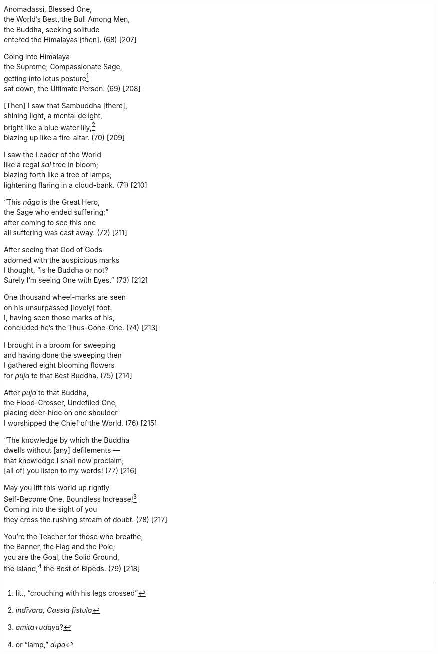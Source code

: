 Anomadassi, Blessed One,  
the World’s Best, the Bull Among Men,  
the Buddha, seeking solitude  
entered the Himalayas \[then\]. (68) \[207\]

Going into Himalaya  
the Supreme, Compassionate Sage,  
getting into lotus posture[^135]  
sat down, the Ultimate Person. (69) \[208\]

\[Then\] I saw that Sambuddha \[there\],  
shining light, a mental delight,  
bright like a blue water lily,[^136]  
blazing up like a fire-altar. (70) \[209\]

I saw the Leader of the World  
like a regal *sal* tree in bloom;  
blazing forth like a tree of lamps;  
lightening flaring in a cloud-bank. (71) \[210\]

“This *nāga* is the Great Hero,  
the Sage who ended suffering;”  
after coming to see this one  
all suffering was cast away. (72) \[211\]

After seeing that God of Gods  
adorned with the auspicious marks  
I thought, “is he Buddha or not?  
Surely I’m seeing One with Eyes.” (73) \[212\]

One thousand wheel-marks are seen  
on his unsurpassed \[lovely\] foot.  
I, having seen those marks of his,  
concluded he’s the Thus-Gone-One. (74) \[213\]

I brought in a broom for sweeping  
and having done the sweeping then  
I gathered eight blooming flowers  
for *pūjā* to that Best Buddha. (75) \[214\]

After *pūjā* to that Buddha,  
the Flood-Crosser, Undefiled One,  
placing deer-hide on one shoulder  
I worshipped the Chief of the World. (76) \[215\]

“The knowledge by which the Buddha  
dwells without \[any\] defilements —  
that knowledge I shall now proclaim;  
\[all of\] you listen to my words! (77) \[216\]

May you lift this world up rightly  
Self-Become One, Boundless Increase![^137]  
Coming into the sight of you  
they cross the rushing stream of doubt. (78) \[217\]

You’re the Teacher for those who breathe,  
the Banner, the Flag and the Pole;  
you are the Goal, the Solid Ground,  
the Island,[^138] the Best of Bipeds. (79) \[218\]


[^1]: perhaps fr. *lambati*, to hand down, “Pendulous”. \#112, \#345 {348} also take place on this mountain.
[^2]: *kumbhilā*
[^3]: *makarā*
[^4]: *suṃsumārā*, lit., “crocodile,” the term used to translate *kumbhīlā* in the preceding foot; these are actually two different sorts of crocodile, but to avoid the inevitable redundancy in English I have chosen to translate the former “alligator,” a species not actually found in this region.
[^5]: read *pāṭhīna*, Silurus Boalis, “a kind of shad” (RD); wikipedia gives “sheatfish,” related to catfish, includes all the siluridae. BJTS glosses *peṭiyō*
[^6]: *pāvusa*, glossed as “large-mouth fish”, cf. *pāgusa*, *patusa*, BJTS glosses *lūllu*
[^7]: reading *valajā* with BJTS, which treats it as a type of fish (Sinh. *valayō*), for PTS *jalajā*, lit., “water-born”, a generic word for “fish”.
[^8]: *muñja*, more common as a kind of reed, also the name of a fish (BJTS glosses *moddu*), always in *dvandva* compound with *rohita*, “red-fish”
[^9]: *rohita*, BJTS glosses *reheru*
[^10]: reading *maggurā* with BJTS, which glosses the term as *magurō*, for PTS *vaggula* (= *vagguli*, bat? Or fr. *vaggu*, beautiful, hence “pretty fish”?)
[^11]: *patāyanti*.
[^12]: reading *sālā* *<span class="diacritics" data-state="on">c</span><span class="no-diacritics" data-state="off">ch</span>a* (BJTS, cty) for *kolakā* (PTS); shorea robusta
[^13]: *tilaka*, BJTS glosses as *madaṭa* cf. botanical dictionary = *madaṭiya*, a tree which yields false yellow sandalwood, and seeds that are used as beads and a jeweler’s weight of about 1.25 troy ounce, *adenanthera pavonina*, coral bean tree a.k.a. saga, sagaseed tree, red-bead tree, kolkriki
[^14]: *pāṭali*, Sinh. *paḷol*, Bignonia suaveolens, sterospermum suaveolens (*Bignon.*), trumpet-flower tree, the Bodhi Tree of Vipassi Buddha.
[^15]: *sindhuvārita*, Vitex negundo**, a.k.a. horshoe vitex, five-leaved chaste tree
[^16]: PTS *salaḷā*, BJTS *salalā*, BJTS Sinh.gloss = *hora* = “large timber tree yielding rezin and oil, Dipterocarpus zeylanicus *(Dipterocarp*.)” (Bot. dict.). RD says this is a tree with fragrant blossoms (which was the Bodhi Tree of Padumuttara Buddha, cf. above, \#177, v. 1 \[2133\]). RD notes references to this tree atJ v.420; Bu ii.51= J i.13; Vv 355; VvA 162; Miln 338; M ii.184, and says it is Pinus Longiflis (now more commonly Pinus Longifolia), Indian pine, indigenous to northern India, Pakistan, Himalayas, bearing brilliant clustered flowers in blue and other colors, with edible seeds.
[^17]: *nīpa* = Sinhala *kolom*, nauclea orientalis*;* “yelow cheesewood,” also called Leichhardt tree
[^18]: *nāga* = Sinhala *nā*, ironwood, Mesua Ferrea Linn, Bodhi tree of Mangala, Sumana, Revata, Sobhita buddhas; national tree of Sri Lanka. It has brilliant, fragrant white flowers containing four petals each, as well as a red fruit eaten by birds.
[^19]: *punnāga* = Sinhala *domba*, Alexandrian laurel, Calophyllum inophyllum
[^20]: *ketaka*, Pandanus odoratissima, Sinhala *väṭakē or väṭakeyiyā*.
[^21]: *atimutta* = *atimuttaka*? RD: a plant, Gaertnera Racemosa = hiptage, hiptage benghalensis, stout, high-climbing vine, now invasive species in Florida, scented pink-white flowers, medicinal uses. BJTS glosses Sinh. *yohombu* (Bot. Dict*. = yohombu väla = yon tumba*, an annual creeper, Trichodesma zeylanicum).
[^22]: Jonesia Asoka, Saraca asoca
[^23]: *aṅkola*, Alangium hexapetalum**, a.k.a. sage-leaved alangium, Sinh. *rukaṅguna*
[^24]: *bimbijāla*, the Bodhi tree of the previous Buddha, Dhammadassi Buddha, Sinh. *rat karavū*, momordica monadelpha
[^25]: RD: name of a flower
[^26]: = *kandala*, RD: a plant with white flowers
[^27]: *tiṇasūlika* = “Arabian jasmine,” Sinhala *bōlidda*
[^28]: *kaṇṇikāra, kaṇikāra* = Sinhala *kinihiriya*, Pterospermum acerifolium, produces a brilliant mass of yellow flowers; Engl. a.k.a. karnikar, bayur tree, maple-leaf bayur, caniyar (now archaic?), dinner-plate tree; Bodhi tree of Siddhattha Buddha.
[^29]: *asana*, Pentaptera tomentosa, = a.k.a. crocodile-bark tree, Indian laurel, silver grey wood, white chuglam. The Bodhi tree of Tissa Buddha. BJTS glosses as *piyā gasa* = *bakmī* = Sarcocephalus cordatus (*Rubi.*)
[^30]: *añjani, = añjana-rukkha*, black-colored tree, cf. *añjana* black ointment
[^31]: *punnāga* = Sinhala *domba*, Alexandrian laurel, Calophyllum inophyllum
[^32]: *giripunnāga*
[^33]: *koviḷāra*, species of ebony, Bauhinia variegata
[^34]: *Uddālaka* = Cassia fistula**, Sinh. *äsaḷa*
[^35]: *kuṭaja*, Nerium antidysenterica (used for diarrhea, as its name implies), aka arctic snow, winter cherry, Wrightia antidysenterica, Wrightia zeylanica, nerium zeylanica, Sinhala *kelinda*
[^36]: *kadamba* (Sinh. *koḷom*) is Nauclea cordifolia = Neolamarckia cadamba, with orange-colored, fragrant blossoms
[^37]: *vakula*, Mimusops elengi, = Spanish cherry, medlar, bullet-wood
[^38]: *kadali*
[^39]: *mātulungiya*
[^40]: *aññe jāyanti kesarī* (fr. *kesara*, flower pollen). BJTS seems to take this as a type or stage of the lotus flower, “pollen lotuses” (*kesara-padmayō*)
[^41]: here “tank” (*taḷāka*, Sinhala *wäwa*) is used interchangeably with “lake” (*sara*), and as the context well makes clear it should be imagined as a large, man-made reservoir rather than some sort of table-top fishbowl.
[^42]: *gabbhaŋ gaṇhanti*, lit., “seizing the womb,” BJTS glosses *hata gaṇit* = *aṭa gannawā*, are germinating or springing forth
[^43]: *mūlāliyo*, BJTS gloss *nelumba-ala*
[^44]: taking *niddhāvanti* from *dhāvati* 2
[^45]: = *siṇghāṭa*, *singhara*, Hindi *siṅghāḍā*, a kind of water plant, Sinh. *gokaṭu*, trapa bispinosa, “water caltrop” or “Water chestnut” or “buffalo nut,” “bat nut,” “devil pod,” “ling nut,” “*lin kok*,” “*lin kio* nut”
[^46]: Sinhala *banduvada*, Latin *pentapetes phoenicea*
[^47]: read *pāṭhīna*, Silurus Boalis, “a kind of shad” (RD); wikipedia gives “sheatfish,” related to catfish, includes all the siluridae. BJTS glosses *peṭiyō*
[^48]: *pāvusa*, glossed as “large-mouth fish”, cf. *pāgusa, patusa*, BJTS glosses *lūllu*
[^49]: reading *valajā* with BJTS, which treats it as a type of fish (Sinh. *valayō*), for PTS *jalajā*, lit., “water-born”, a generic word for “fish”.
[^50]: *muñja*, more common as a kind of reed, also the name of a fish (BJTS glosses *moddu*), always in *dvandva* compound with *rohita*, “red-fish”
[^51]: *rohita*, BJTS glosses *reheru*
[^52]: BJTS reads *saṅgulā* and glosses *aṅguluvō*
[^53]: BJTS reads *maṅgurā* and glosses *magurō*
[^54]: fr. *ogāhati*, *ogāhana*, plunging? = watersnakes? BJTS reads *oguha*. In v. \[4012\], below, the same (?) term is spelt *uggāhaka*. Cf *gaha*, a demon, a “seizer”
[^55]: *ajagarā*. RD says “a large snake…a Boa Constrictor”
[^56]: *parevatā*
[^57]: *ravihaŋsā*
[^58]: *<span class="diacritics" data-state="on">c</span><span class="no-diacritics" data-state="off">ch</span>akkavākā*, BJTS Sinh. gloss *sakvālihiṇiyō* = *<span class="diacritics" data-state="on">c</span><span class="no-diacritics" data-state="off">ch</span>akravākayā*, an aquatic bird, brahminy goose, btahmany kite, haliastur indus
[^59]: *kokilā*
[^60]: *suka°*
[^61]: reading °*sālikā* with BJTS for PTS *°sāḷi <span class="diacritics" data-state="on">c</span><span class="no-diacritics" data-state="off">ch</span>a*. Sāḷlka* (Skt. *śārika*) = Sinh. *säḷalihiṇiyō*, Indian mynah birds (Hindi *maina*, Skt. *madana*)
[^62]: *kukutthakā*, Sinh. *valikukuḷō*
[^63]: *kulīrakā*, BJTS *kuḷ°*, Sinh. *ranvan kakuḷuvō*
[^64]: *pokkharasātakā*, Sinh. gloss *piyum venehi* (lotus-colored) *vil-lihiṇiyō*, lake-swallow or swift. PSI dict. gives: “a type of crane-*ardea siberica*”
[^65]: *dindibhā*, Sinh. gloss *kirallu, kiraḷā* = red-wattled or yellow-wattled lapwing. PSI dictionary gives “bluejay”
[^66]: *sukapotā*, Sinh. gloss = *girāmalittō* (= *girāmali<span class="diacritics" data-state="on">cc</span><span class="no-diacritics" data-state="off">chch</span>iyā*), Ceylon lorikeet, loriculus indicus
[^67]: *haŋsā*
[^68]: *koñ<span class="diacritics" data-state="on">c</span><span class="no-diacritics" data-state="off">ch</span>ā*, Sinh. *kosvā lihiṇiyō*
[^69]: *mayurā*
[^70]: *kokilā*, Sinh. gloss *kovulō*
[^71]: *tambacūlaka*, Sinh. gloss *kukuḷō*
[^72]: reading *pampakā* with BJTS (PTS reads *sampakā*), Sinh. gloss *huṇapupulō* (Sorata = *uṇahapuḷuvā*), a small, tailless monkey. Its high-pitched cry famously (and frighteningly) resembles that of a cobra.
[^73]: *jīvajīva*, Sinh-Eng dict: *äṭikukuḷa*
[^74]: *kosikā*= *kosiya*, owl, Sinh. gloss *bakmunuṇō*
[^75]: BJTS treats this as a type of bird
[^76]: *senakā* = *sena*, Sinh. gloss = *kaburässō*
[^77]: *kurarā*, Sinh. gloss *ukussō* PSI dict. = *kaburässō*
[^78]: *pasada*, Sinh. gloss *titmuvō*, pl. of *titmuvā*, spotted deer, axis maculatus
[^79]: *varahā*, Sinh. gloss *vallūrō*
[^80]: *vakā*, Sinh. gloss *vṛkayō*, cognate with “wolf”
[^81]: *bheraṇḍakā*, Sinh. gloss *sivallu*, pl. of *sivalā, hivalā*
[^82]: *rohi<span class="diacritics" data-state="on">cc</span><span class="no-diacritics" data-state="off">chch</span>ā*, RD says “a kind of deer, J.vi.537, fr. *rohita*, red, hence “red deer” (?); Sinh. gloss *rērumuvō*, pl. of *rērumuvā*, = “duck” or “teal” deer.
[^83]: *a<span class="diacritics" data-state="on">c</span><span class="no-diacritics" data-state="off">ch</span>cha°*, Sinh. gloss *valassu*
[^84]: *koka*, etymological cousin of *vāka*, *vṛka*, above, see RD
[^85]: *tara<span class="diacritics" data-state="on">c</span><span class="no-diacritics" data-state="off">ch</span>chā*, Sinh. gloss *kara bānā* (‘submissive” “bent over”) *valassu*, Note BJTS omits the second mention of “wolves” so may be taking *koka* in compound with *tara<span class="diacritics" data-state="on">c</span><span class="no-diacritics" data-state="off">ch</span>chā* (i.e., *kokatara<span class="diacritics" data-state="on">c</span><span class="no-diacritics" data-state="off">ch</span>chā*), in specifying this particular type of bear (cf. Sorata, *kara baāna valasā*, s.v.)
[^86]: i.e., showing their rut in their eyes, ears, and genitals. See cty, p. 288.
[^87]: I.e., elephant. Cty (p. 311; 288): born in the *mātaṅga* clan of elephants
[^88]: *kiṇṇara*, Sinh. gloss *kindurō*
[^89]: *vānarā*, Sinh. gloss *vandurō*
[^90]: *vanakammikā*
[^91]: *<span class="diacritics" data-state="on">c</span><span class="no-diacritics" data-state="off">ch</span>etā*, Sinh. gloss *dāsayō* (“slaves”) seems to read *<span class="diacritics" data-state="on">c</span><span class="no-diacritics" data-state="off">ch</span>eta* as *<span class="diacritics" data-state="on">c</span><span class="no-diacritics" data-state="off">ch</span>eṭa*, *<span class="diacritics" data-state="on">c</span><span class="no-diacritics" data-state="off">ch</span>eṭaka*, servant, boy; I follow the gloss in giving the word (otherwise “mind,” “thought”) a translation, though RD and PSI dict give no indication that *<span class="diacritics" data-state="on">c</span><span class="no-diacritics" data-state="off">ch</span>eta* is an alternate spelling for *<span class="diacritics" data-state="on">c</span><span class="no-diacritics" data-state="off">ch</span>eṭa*
[^92]: *luddakā*, Sinh. gloss *väddō*, aborigines of Sri Lanka (Veddas)
[^93]: *tinduka* = *timbiri*, diospyros embryopteris**, a.k.a. Indian persimmon
[^94]: *piyal* = buchanania latifolia
[^95]: *madhuka* reading *madhuk’ ekā*; *madhuka* = mī gasa, bassia latifolia
[^96]: BJTS glosses as Sinh. *ät demaṭa*, Bot. Dict: “a small timber tree that bears yellow flowers, Gmelina arborea (*Verb.*)
[^97]: PTS *kosumbhā*, BJTS *kosambā*, also spelt *kosambhā*, - (acc. to BJTS Sinh. gloss on \[3762\]) Sinh. *kohomba*, neem or margosa tree, Azadirachta indica, though Cone says “a kind of shrub or plant”
[^98]: PTS *salaḷā*, BJTS *salalā*, BJTS Sinh.gloss = *hora* = “large timber tree yielding rezin and oil, Dipterocarpus zeylanicus (*Dipterocarp.*)” (Bot. dict.)
[^99]: *nīpa* = Sinhala *kolom*, *nauclea orientalis*; also called Leichhardt tree
[^100]: *harīṭaka =* Sinhala *araḷu*, yellow myrobalan, terminalia chebula
[^101]: *āmalaka* = Sinhala *nelli*, phyllanthus emblica**, emblic myrobalan, Indian gooseberry
[^102]: fruit of the eugenia, *damba*, *jambu*
[^103]: = Sinhala *buḷu*, beleric myrobalan, bastard myrobalan, *Terminalia bellirica*
[^104]: *kola*, Sinh. *ḍebara phala*, Ziziphus Mauritania, Zyziphus Jujuba, Indian jujube or Chinese apple.
[^105]: *bhallātakā, bhallī, badulla* = semecarpus anacardium, Sinh. *badulu*
[^106]: *bellā, billā* = fruit of Aegle marmelos, Sinh. *beli geḍiya*, bael, bel, Bengal quince; bilva or vilva tree, = *beluvā*
[^107]: *kalamba*, RD draws attention to Skt. *kalambika*, *kalambuka* = convulvulus repens, bindweed, but there are other possibilities including a tree menispermum calumba (but its fruits are poisonous/only used in controlled medical usages, unlikely?) and (following BJTS Sinh. gloss here) Anthocephalus Cadamba (*Rub.*), Sinh. *kalamba*
[^108]: BJTS reads *aluva*. RD: fr. Skt. *ālu*, *āluka*: a bulbous plant, Radix Globosa Esculenta or Amorphophallus (Kern), Arum <span class="diacritics" data-state="on">C</span><span class="no-diacritics" data-state="off">Ch</span>ampanulatum (Hardy), cognate with alium, good possibility is amorphophallus titanum, “titan arum”
[^109]: BJTS reads *biḷālī°*
[^110]: BJTS reads *sutaka*
[^111]: RD says this is a water-plant, a kind of lotus, referencing J iv.539; vi.47, 279, 564. Here BJTS Sinh. gloss is *taḍāgayangen*, “from the moss,” following its reading of \[170\] “well fixed \[in the mosses\]”. Bot. Dict. *taḍāga* = *sevela*. At \[4231\], \[4233\], \[4313\], \[6332\] the (or a) BJTS gloss is *helmällen*, *heḷmäli* = edible white water-lily, Nymphaea Lotus. At \[4007\] BJTS glosses it as *madāra* tree \[mountain-ebony, Bauhinia purpurea (*Legum.*)\] and says the blossoms fell into the water from overhanging trees. BJTS gloss at \[324\] is “a water-born plant named *Mandālā*”.
[^112]: reading *balapatto* with BJTS for PTS *phalapatto* (“obtaining results”)
[^113]: while arahants have six special knowledges, only the first five (psychic power over matter, clairaudience, clairvoyance, recollection of one’s own former births, knowledge of others’ rebirth) are possible for non-Buddhist sages; the sixth is certainty of one’s own nirvana.
[^114]: lit., “attained excellence in”
[^115]: lit., “delighting in their paternal pastures” (*pettike gocare ratā*), which cty understands in terms of the food they received
[^116]: *asaṃsaṭṭha*, lit., “not joined,” “unmixed”. I follow the cty in this translation.
[^117]: lit., “my students were difficult to approach”
[^118]: this follows the cty — “having gone they bring the fruit from a jambu a hundred yojanas off in the Himalayas.”
[^119]: *khārī*
[^120]: *sīlagandhena* = with the scent of moral discipline or disciplinary precepts.
[^121]: v*jjādharā*, “knowledge-bearers”
[^122]: *devatā*
[^123]: *nāgā*
[^124]: *gandhabbā*
[^125]: *rakkhasā* = *rākṣasā*
[^126]: *kumbhaṇḍā*
[^127]: *dānavā*
[^128]: that is, ascetics, who carry around all their possessions, limited to the basic necessities they require, in shoulder yokes. Cty: *khāribhāran ti : udañ<span class="diacritics" data-state="on">c</span><span class="no-diacritics" data-state="off">ch</span>anakamaṇḍalu-ādikam tāpasaparikkharabhāram*.
[^129]: reading *khipita* with BJTS (and some PTS alt) for PTS *khitta*, “thrown down,” hard to see how it fits here
[^130]: *pāde pādam nikkhipantā*, lit., “placing the foot on the foot”
[^131]: lit., “constantly am receiving joy”, or “receiving laughter” or “smiles”. Perhaps, “I constantly receive their smiles”
[^132]: reading *vipa<span class="diacritics" data-state="on">cc</span><span class="no-diacritics" data-state="off">chch</span>atan* (BJTS) for *pa<span class="diacritics" data-state="on">cc</span><span class="no-diacritics" data-state="off">chch</span>atan* (PTS).
[^133]: lit.,arising out of *samādhi*
[^134]: lit.,I am carrying, bearing
[^135]: lit., “crouching with his legs crossed”
[^136]: *indīvara, Cassia fistula*
[^137]: *amita+udaya*?
[^138]: or “lamp,” *dīpo*
[^139]: lit., “to be measured according to *āḷhakas* \[a measure of grain\]”.
[^140]: one lakh = 100,000, hence the number of pieces is two trillion
[^141]: reading *sukhama-<span class="diacritics" data-state="on">c</span><span class="no-diacritics" data-state="off">ch</span>-chiddena jālena* for *sukhuma-<span class="diacritics" data-state="on">c</span><span class="no-diacritics" data-state="off">ch</span>chikena jālena*, with the Cty.
[^142]: *Disaṃ olokayī*, lit., “looked out in the directions”
[^143]: *pūjesi*
[^144]: lit., “recognizing \[that there would be\] speech of the Buddha”
[^145]: *saddhamma*
[^146]: *turiya*, musical instruments
[^147]: *bheri*
[^148]: hasulā = ? Cf. RD *hasula*, s.v., which following Kern treats this as a corrupted reading of *bhamuka*, “eyebrows” or “thick eyebrows”, often found in combination with the term for “long eyelashes” (*aḷārapamha*).
[^149]: RD gives “good hips,” referring to this text. I don’t see the warrant, and take the term *susaññā* from *saññā*, sense, perception, as does BJTS Sinhala gloss
[^150]: lit., 80 *koṭis* = 80 x 10,000,000 or 800,000,000 \[pieces of money\]
[^151]: *pabbajissati ‘kiñ<span class="diacritics" data-state="on">c</span><span class="no-diacritics" data-state="off">ch</span>ano*
[^152]: *oraso dhammanimmito*
[^153]: this is the BJTS spelling; PTS gives *Bhāgīrasī*
[^154]: ., “going to”.
[^155]: *tappayissati &lt;tappetu*
[^156]: *ārādhayitvā* = satisfied, pleased, accomplished
[^157]: or °chief: *Śākyapungavaṃ*
[^158]: *tādinā* = *tādi*, an arahant who is “such” in matters both disagreeable and agreeable. He takes things as they are, thus I sometimes translate the term ”Such-Like” or “Such-Like One” as well as “Neutral One”.
[^159]: *kāraŋ*
[^160]: *kāram katvā*
[^161]: or perhaps “I’m released, quick like an arrow;”
[^162]: *saṃsārim bhave*
[^163]: *avokiṇṇam*/*avyākiṇṇam* (cty = *avichinnaṃ, nirantaraṃ*)
[^164]: *pabbajjim isipabbajjaṃ*
[^165]: *jaṭābhārabharito* (PTS), *jaṭābhārena bharito* (BJTS)
[^166]: *jinasāsanaṃ*, lit., “the Victor’s dispensation”
[^167]: *jinasāsanaṃ*, lit., “the Victor’s dispensation”
[^168]: *brahmabandhu*, i.e., a brahmin
[^169]: 100 *koṭis* = 100 x 10,000,000 = 1,000,000,000. Cf. v. \[251\], above: Sāriputta was even richer than Anomadassi Buddha predicted he would be.
[^170]: *pabbajim anāgāriyaṃ*.
[^171]: *ugga-tejo* = “possessing mighty (fierce, hot) *tejas* (power, heat)”
[^172]: *me <span class="diacritics" data-state="on">c</span><span class="no-diacritics" data-state="off">ch</span>ittam uppajj;* lit., “my mind arose,” “my idea was born”.
[^173]: lit., “about the ultimate goal”.
[^174]: PTS reads *marisa*, not in the dictionaries, not glossed in the cty. BJTS read *mārisa*, hence this translation. Usually used of those in heaven. In the vocative, paralleling “*dhira*”.
[^175]: *āvuso*, BJTS glosses *nidukānan vahansa* (“you \[respectful\] without suffering”)
[^176]: *paṭhamaṃ phalam-ajjhagaṃ*, i.e., became a Sotāpanna or Stream-enterer, a person who will achieve nirvana after seven more births, and will not in the meantime fall into any bad birth-states. This interpretation follows the BJTS SInhala gloss. Another plausible reading, which would make better sense of the accusative form of *paṭhama* (otherwise, why not *paṭhamaphalam-ajjhagaṃ*?), is “first, I attained the fruit”
[^177]: *jinasāsanaŋ*, lit, “the Victor’s dispensation”
[^178]: *bahukehi kappana-hutehi. *
[^179]: PTS and BJTS both read the verse in a meter unlike the more elaborate meter of the opening verses and the (*gāthā*) that characterizes the bulk of *Apadāna*. Those exhibit a consistent 11-11-11-11 or 8-8-8-8 number of syllables per foot, respectively. The present verse seems to be 11-9-6-9, and I have translated accordingly.
[^180]: = Kolita, Mahāmoggallāna.
[^181]: lit., “who was endowed with” or “to whom there was much”
[^182]: *bhavasamsāramo<span class="diacritics" data-state="on">c</span><span class="no-diacritics" data-state="off">ch</span>anaṃ*
[^183]: reading *appi<span class="diacritics" data-state="on">c</span><span class="no-diacritics" data-state="off">ch</span>chā* for *api<span class="diacritics" data-state="on">c</span><span class="no-diacritics" data-state="off">ch</span>chā*, following BJTS
[^184]: *dhuta-ratā*
[^185]: *lūkha-civarā*
[^186]: *viveka*, seclusion, detachment, meditation, being apart, loneliness
[^187]: see cty p. 233. *Paṭipanna* = attained four fruits of the path, in the eighth fruit (*phalaṭṭhā*) established arahantship; *sekhā-phala* = the lower (or as John Strong \[1983\]: would have it, slower) three fruits (*sotāpanna*, *sakadāgami*, *anāgami*)
[^188]: *satipaṭṭhānakusalā*
[^189]: *bojjhangā-bhāvanā-ratā*, lit., “fond of meditating on the constituents of wisdom.” The constituents of wisdom are usually enumerated as seven: mindfulness, investigation of the law, energy, rapture, repose, concentration and equanimity.
[^190]: *samādhi-bhāvanā-ratā*.
[^191]: *sammappadhānam anuyuktā*.
[^192]: the moon.
[^193]: *sañ<span class="diacritics" data-state="on">c</span><span class="no-diacritics" data-state="off">ch</span>uṇṇā*
[^194]: *kumuda*
[^195]: RD says this is a water-plant, a kind of lotus, referencing J iv.539; vi.47, 279, 564. Here BJTS gloss is “a water-born plant named *Mandālā*”. At \[171\] BJTS Sinh. gloss is *taḍāgayangen*, “from the moss,” following its reading of \[170\] “well fixed \[in the mosses\]”. Bot. Dict. *taḍāga* = *sevela*. At \[4231\], \[4233\], \[4313\], \[6332\] the (or a) BJTS gloss is *helmällen*, *heḷmäli* = edible white water-lily, Nymphaea Lotus. At \[4007\] BJTS glosses it as *madāra* tree \[mountain-ebony, Bauhinia purpurea (*Legum.*)\] and says the blossoms fell into the water from overhanging trees.
[^196]: *paduma*
[^197]: actually March-April, *Bak Māsa* in the Sinhala calendar, *rammaka māsa* in Pali
[^198]: lit., “like medicine”
[^199]: *māra-kāyikā* — those in Mara’s troupe.
[^200]: lit., “with the king of beasts”.
[^201]: reading *sāmaṃ* (BJTS) for *samaŋ* (PTS).
[^202]: lit., “the complete party of Awakening” (here reading *pakkhiyaṃ* \[BJTS\] for *pakkhikaŋ* \[PTS\]).
[^203]: *āsaya* = likes, wants + *anusaya* = defilements deep in the mind which have not been acted upon
[^204]: reading *balābalaṃ* (BJTS, cty) for *phalāphalaŋ* (“the fruits and the fruitlessness,” PTS).
[^205]: lit., “for the sake of resolving”
[^206]: taking *taṃ* as *tesaṃ*, with the cty
[^207]: here I follow the cty, which glosses *kittayun* as *gunaṃ katheyyuṃ*.
[^208]: I follow the cty here.
[^209]: lit., “he would receive nothing but destruction”
[^210]: *jinasāsanaŋ*, lit., “the Victor’s dispensation.” Jina, “Victor” (or “Conqueror”) is appropriately paired here with the “defeat” of riva
[^211]: *Dhamma-senāpati*, lit., “the chief of the army of *Dhamma*,” or perhaps “*Dhamma’s* commander in chief.” Pronounce as “gen’ral” to keep the meter when chanting.
[^212]: “army” might make the analogy work better, but the Pāli is *sakyaputtassa sāsane*, lit., “in the dispensation of the Son of the Śākyas.” Yet the analogy appears more appropriate in light of the more basic meaning of “dispensation” (*sāsane*), namely “commandment” or “order” (as of a king).
[^213]: or perhaps “I’m released, quick like an arrow;”
[^214]: lit., “existences”
[^215]: the cty here explains these as the fires of *rāga* (lust), *dosa* (anger) and *moha* (ignorance, folly)
[^216]: cty glosses *ugghāṭitā* as *viddhaṃsitā*.
[^217]: *sakyaputtassa sāsane*, lit., “in the dispensation of the Son of the Śākyas”
[^218]: *samādhimhi*.
[^219]: reading *sahassam* (BJTS, PTS alt) for *sahāyam* (“friend,” “companion,” PTS). BJTS Sinhala gloss understands this to mean creating a thousand forms by means of *iddhi* — the self-multiplication miracle found throughout these texts.
[^220]: lit., “my cessation”.
[^221]: this verse is in a different meter (?), apparently 10-11-7-10, so I translate accordingly.
[^222]: reading *uddhaṭa* (BJTS, cty) for *uddhata* (PTS).
[^223]: lit., “I approach the group with great reverence.”
[^224]: lit., “Blessed One”.
[^225]: here too a more elaborate meter, 10-9-10-10
[^226]: lit., “stand on/before my head.”
[^227]: lit., “like an elephant having broken \[its\] chains.” I take some poetic license and adopt the plural in order to make the phrase work metrically, here and in all subsequent instances of this verse, which recurs quite regularly throughout the *Apadāna*.
[^228]: *vhārāmi anāsavo*, lit., “I am dwelling without outflows;” *āsavas* are “constraints” to the achievement of nirvana.
[^229]: Lt. “was well come to me”